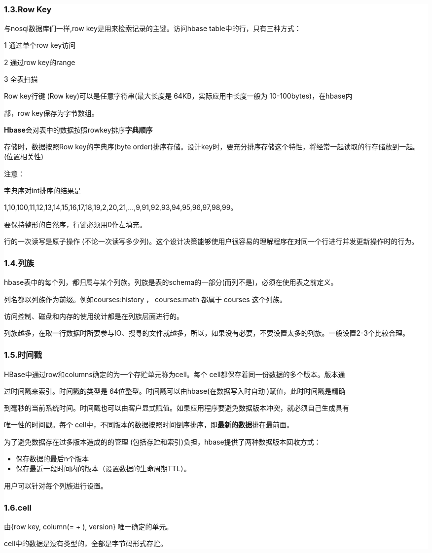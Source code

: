 ### 1.3.Row Key

与nosql数据库们一样,row key是用来检索记录的主键。访问hbase table中的行，只有三种方式：

1 通过单个row key访问

2 通过row key的range

3 全表扫描

Row key行键 (Row key)可以是任意字符串(最大长度是 64KB，实际应用中长度一般为 10-100bytes)，在hbase内

部，row key保存为字节数组。

**Hbase**会对表中的数据按照rowkey排序**字典顺序**

存储时，数据按照Row key的字典序(byte order)排序存储。设计key时，要充分排序存储这个特性，将经常一起读取的行存储放到一起。(位置相关性)

注意：

字典序对int排序的结果是

1,10,100,11,12,13,14,15,16,17,18,19,2,20,21,…,9,91,92,93,94,95,96,97,98,99。

要保持整形的自然序，行键必须用0作左填充。

行的一次读写是原子操作 (不论一次读写多少列)。这个设计决策能够使用户很容易的理解程序在对同一个行进行并发更新操作时的行为。

### 1.4.列族

hbase表中的每个列，都归属与某个列族。列族是表的schema的一部分(而列不是)，必须在使用表之前定义。

列名都以列族作为前缀。例如courses:history ， courses:math 都属于 courses 这个列族。

访问控制、磁盘和内存的使用统计都是在列族层面进行的。

列族越多，在取一行数据时所要参与IO、搜寻的文件就越多，所以，如果没有必要，不要设置太多的列族。一般设置2-3个比较合理。

### 1.5.时间戳

HBase中通过row和columns确定的为一个存贮单元称为cell。每个 cell都保存着同一份数据的多个版本。版本通

过时间戳来索引。时间戳的类型是 64位整型。时间戳可以由hbase(在数据写入时自动 )赋值，此时时间戳是精确

到毫秒的当前系统时间。时间戳也可以由客户显式赋值。如果应用程序要避免数据版本冲突，就必须自己生成具有

唯一性的时间戳。每个 cell中，不同版本的数据按照时间倒序排序，即**最新的数据**排在最前面。



为了避免数据存在过多版本造成的的管理 (包括存贮和索引)负担，hbase提供了两种数据版本回收方式：

- 保存数据的最后n个版本
- 保存最近一段时间内的版本（设置数据的生命周期TTL）。

用户可以针对每个列族进行设置。

### 1.6.cell

由{row key, column(=<family> + <label>), version} 唯一确定的单元。

cell中的数据是没有类型的，全部是字节码形式存贮。

